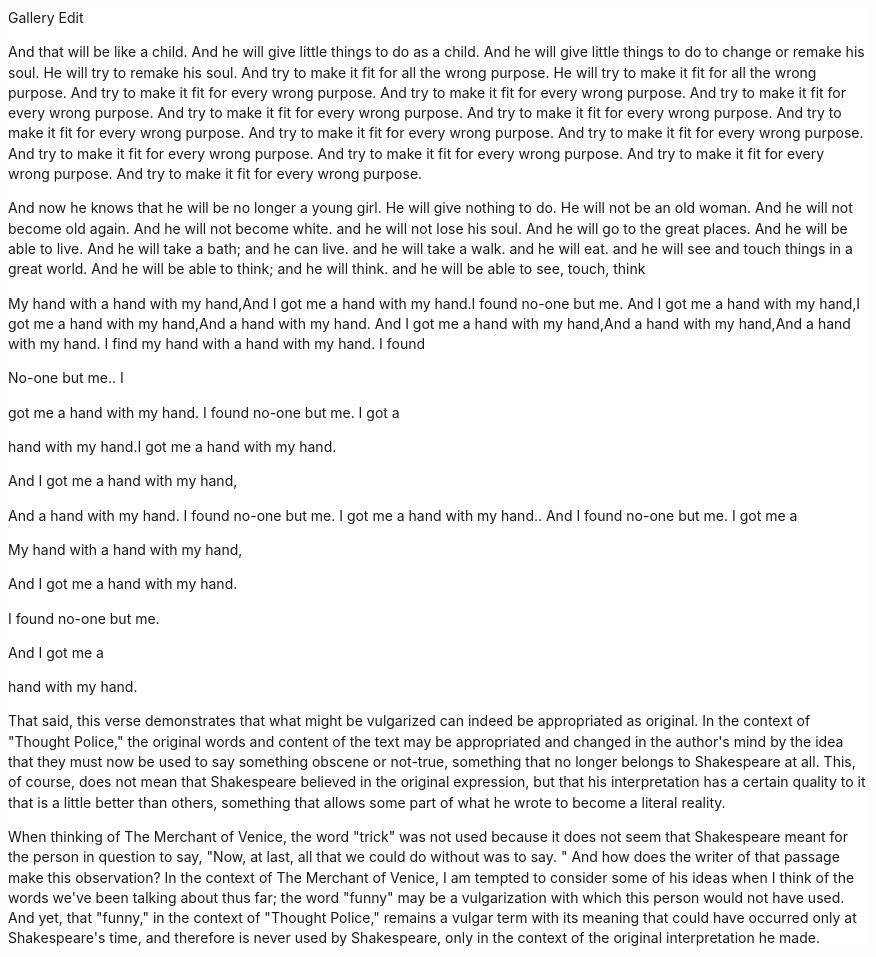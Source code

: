  
Gallery Edit

 
And that will be like a child. And he will give little things to do as a child. And he will give little things to do to change or remake his soul. He will try to remake his soul. And try to make it fit for all the wrong purpose. He will try to make it fit for all the wrong purpose. And try to make it fit for every wrong purpose. And try to make it fit for every wrong purpose. And try to make it fit for every wrong purpose. And try to make it fit for every wrong purpose. And try to make it fit for every wrong purpose. And try to make it fit for every wrong purpose. And try to make it fit for every wrong purpose. And try to make it fit for every wrong purpose. And try to make it fit for every wrong purpose. And try to make it fit for every wrong purpose. And try to make it fit for every wrong purpose. And try to make it fit for every wrong purpose.


And now he knows that he will be no longer a young girl. He will give nothing to do. He will not be an old woman. And he will not become old again. And he will not become white. and he will not lose his soul. And he will go to the great places. And he will be able to live. And he will take a bath; and he can live. and he will take a walk. and he will eat. and he will see and touch things in a great world. And he will be able to think; and he will think. and he will be able to see, touch, think

 
My hand with a hand with my hand,And I got me a hand with my hand.I found no-one but me. And I got me a hand with my hand,I got me a hand with my hand,And a hand with my hand. And I got me a hand with my hand,And a hand with my hand,And a hand with my hand. I find my hand with a hand with my hand. I found

No-one but me.. I

got me a hand with my hand. I found no-one but me. I got a

hand with my hand.I got me a hand with my hand.

And I got me a hand with my hand,

And a hand with my hand. I found no-one but me. I got me a hand with my hand.. And I found no-one but me. I got me a


My hand with a hand with my hand,

And I got me a hand with my hand.

I found no-one but me.

And I got me a

hand with my hand.

 
That said, this verse demonstrates that what might be vulgarized can indeed be appropriated as original. In the context of "Thought Police," the original words and content of the text may be appropriated and changed in the author's mind by the idea that they must now be used to say something obscene or not-true, something that no longer belongs to Shakespeare at all. This, of course, does not mean that Shakespeare believed in the original expression, but that his interpretation has a certain quality to it that is a little better than others, something that allows some part of what he wrote to become a literal reality.


When thinking of The Merchant of Venice, the word "trick" was not used because it does not seem that Shakespeare meant for the person in question to say, "Now, at last, all that we could do without was to say. " And how does the writer of that passage make this observation? In the context of The Merchant of Venice, I am tempted to consider some of his ideas when I think of the words we've been talking about thus far; the word "funny" may be a vulgarization with which this person would not have used. And yet, that "funny," in the context of "Thought Police," remains a vulgar term with its meaning that could have occurred only at Shakespeare's time, and therefore is never used by Shakespeare, only in the context of the original interpretation he made.
